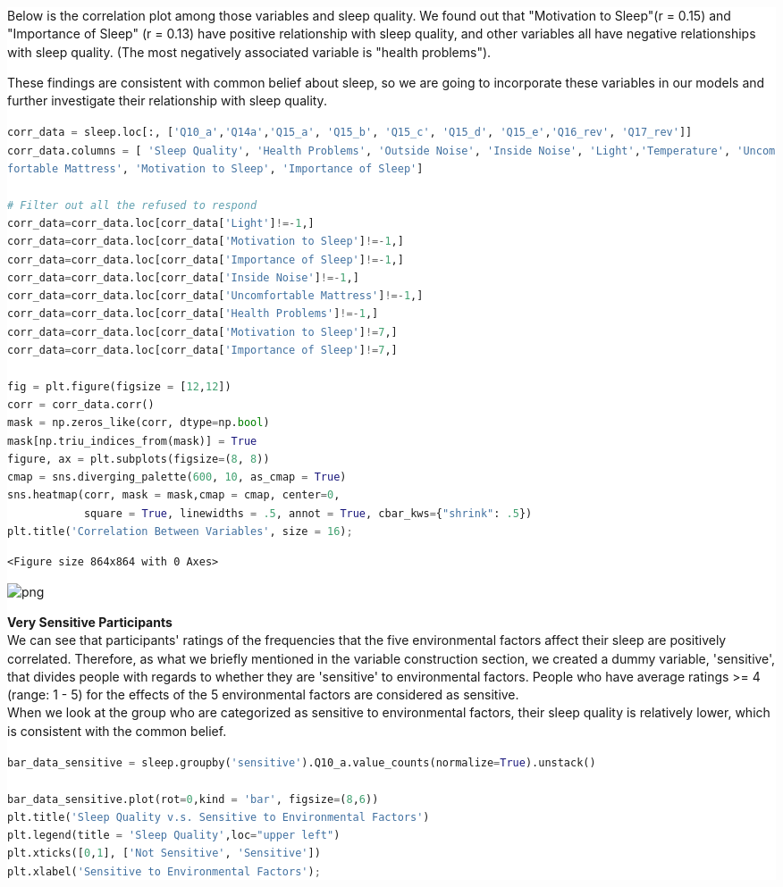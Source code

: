 Below is the correlation plot among those variables and sleep quality. We found out that "Motivation to Sleep"(r = 0.15) and "Importance of Sleep" (r = 0.13) have positive relationship with sleep quality, and other variables all have negative relationships with sleep quality. (The most negatively associated variable is "health problems").  

These findings are consistent with common belief about sleep, so we are going to incorporate these variables in our models and further investigate their relationship with sleep quality. 


```python
corr_data = sleep.loc[:, ['Q10_a','Q14a','Q15_a', 'Q15_b', 'Q15_c', 'Q15_d', 'Q15_e','Q16_rev', 'Q17_rev']]
corr_data.columns = [ 'Sleep Quality', 'Health Problems', 'Outside Noise', 'Inside Noise', 'Light','Temperature', 'Uncomfortable Mattress', 'Motivation to Sleep', 'Importance of Sleep']

# Filter out all the refused to respond
corr_data=corr_data.loc[corr_data['Light']!=-1,]
corr_data=corr_data.loc[corr_data['Motivation to Sleep']!=-1,]
corr_data=corr_data.loc[corr_data['Importance of Sleep']!=-1,]
corr_data=corr_data.loc[corr_data['Inside Noise']!=-1,]
corr_data=corr_data.loc[corr_data['Uncomfortable Mattress']!=-1,]
corr_data=corr_data.loc[corr_data['Health Problems']!=-1,]
corr_data=corr_data.loc[corr_data['Motivation to Sleep']!=7,]
corr_data=corr_data.loc[corr_data['Importance of Sleep']!=7,]

fig = plt.figure(figsize = [12,12])
corr = corr_data.corr()
mask = np.zeros_like(corr, dtype=np.bool)
mask[np.triu_indices_from(mask)] = True
figure, ax = plt.subplots(figsize=(8, 8))
cmap = sns.diverging_palette(600, 10, as_cmap = True)
sns.heatmap(corr, mask = mask,cmap = cmap, center=0,
            square = True, linewidths = .5, annot = True, cbar_kws={"shrink": .5})
plt.title('Correlation Between Variables', size = 16);
```


    <Figure size 864x864 with 0 Axes>



![png](/img/output_72_1.png)


**Very Sensitive Participants**  
We can see that participants' ratings of the frequencies that the five environmental factors affect their sleep are positively correlated. Therefore, as what we briefly mentioned in the variable construction section, we created a dummy variable, 'sensitive', that divides people with regards to whether they are 'sensitive' to environmental factors. People who have average ratings >= 4 (range: 1 - 5) for the effects of the 5 environmental factors are considered as sensitive.  
When we look at the group who are categorized as sensitive to environmental factors, their sleep quality is relatively lower, which is consistent with the common belief. 


```python
bar_data_sensitive = sleep.groupby('sensitive').Q10_a.value_counts(normalize=True).unstack()

bar_data_sensitive.plot(rot=0,kind = 'bar', figsize=(8,6))
plt.title('Sleep Quality v.s. Sensitive to Environmental Factors')
plt.legend(title = 'Sleep Quality',loc="upper left")
plt.xticks([0,1], ['Not Sensitive', 'Sensitive'])
plt.xlabel('Sensitive to Environmental Factors');
```
